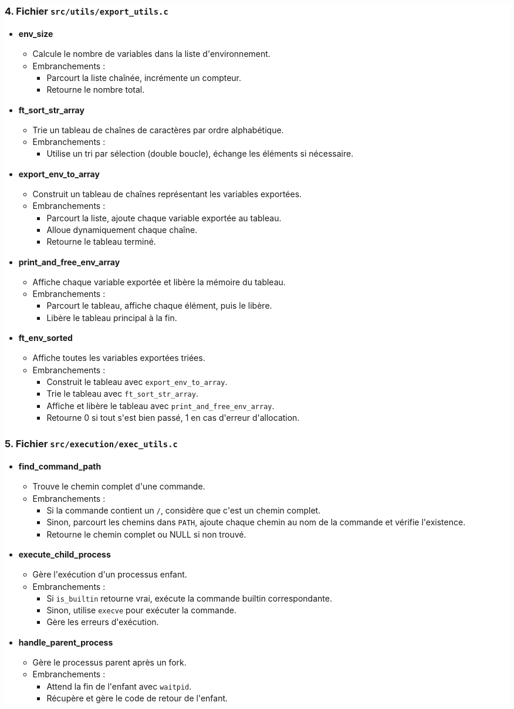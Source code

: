### 4. Fichier `src/utils/export_utils.c`

- **env_size**
  - Calcule le nombre de variables dans la liste d'environnement.
  - Embranchements :
    - Parcourt la liste chaînée, incrémente un compteur.
    - Retourne le nombre total.

- **ft_sort_str_array**
  - Trie un tableau de chaînes de caractères par ordre alphabétique.
  - Embranchements :
    - Utilise un tri par sélection (double boucle), échange les éléments si nécessaire.

- **export_env_to_array**
  - Construit un tableau de chaînes représentant les variables exportées.
  - Embranchements :
    - Parcourt la liste, ajoute chaque variable exportée au tableau.
    - Alloue dynamiquement chaque chaîne.
    - Retourne le tableau terminé.

- **print_and_free_env_array**
  - Affiche chaque variable exportée et libère la mémoire du tableau.
  - Embranchements :
    - Parcourt le tableau, affiche chaque élément, puis le libère.
    - Libère le tableau principal à la fin.

- **ft_env_sorted**
  - Affiche toutes les variables exportées triées.
  - Embranchements :
    - Construit le tableau avec `export_env_to_array`.
    - Trie le tableau avec `ft_sort_str_array`.
    - Affiche et libère le tableau avec `print_and_free_env_array`.
    - Retourne 0 si tout s'est bien passé, 1 en cas d'erreur d'allocation.

### 5. Fichier `src/execution/exec_utils.c`

- **find_command_path**
  - Trouve le chemin complet d'une commande.
  - Embranchements :
    - Si la commande contient un `/`, considère que c'est un chemin complet.
    - Sinon, parcourt les chemins dans `PATH`, ajoute chaque chemin au nom de la commande et vérifie l'existence.
    - Retourne le chemin complet ou NULL si non trouvé.

- **execute_child_process**
  - Gère l'exécution d'un processus enfant.
  - Embranchements :
    - Si `is_builtin` retourne vrai, exécute la commande builtin correspondante.
    - Sinon, utilise `execve` pour exécuter la commande.
    - Gère les erreurs d'exécution.

- **handle_parent_process**
  - Gère le processus parent après un fork.
  - Embranchements :
    - Attend la fin de l'enfant avec `waitpid`.
    - Récupère et gère le code de retour de l'enfant.
